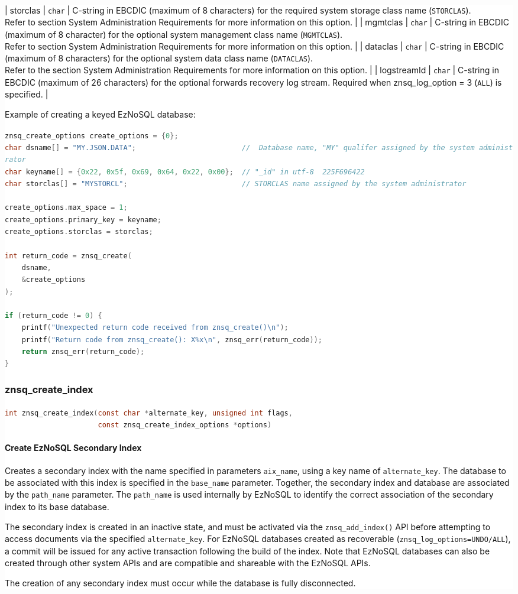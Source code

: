 | storclas         | `char`   | C-string in EBCDIC (maximum of 8 characters) for the required system storage class name (`STORCLAS`). </br>Refer to section System Administration Requirements for more information on this option.                                                                                                                                                                                                                                                                                                                                                                                            |
| mgmtclas         | `char`   | C-string in EBCDIC (maximum of 8 character) for the optional system management class name (`MGMTCLAS`).</br>Refer to section System Administration Requirements for more information on this option.                                                                                                                                                                                                                                                                                                                                                                                           |
| dataclas         | `char`   | C-string in EBCDIC (maximum of 8 characters) for the optional system data class name (`DATACLAS`).</br>Refer to the section System Administration Requirements for more information on this option.                                                                                                                                                                                                                                                                                                                                                                                            |
| logstreamId      | `char`   | C-string in EBCDIC (maximum of 26 characters) for the optional forwards recovery log stream.  Required when znsq_log_option = 3 (`ALL`) is specified.                                                                                                                                                                                                                                                                                                                                                                                                                                          |

Example of creating a keyed EzNoSQL database:
```c
znsq_create_options create_options = {0};
char dsname[] = "MY.JSON.DATA";                         //  Database name, "MY" qualifer assigned by the system administrator
char keyname[] = {0x22, 0x5f, 0x69, 0x64, 0x22, 0x00};  // "_id" in utf-8  225F696422
char storclas[] = "MYSTORCL";                           // STORCLAS name assigned by the system administrator

create_options.max_space = 1;
create_options.primary_key = keyname;
create_options.storclas = storclas;

int return_code = znsq_create(
    dsname,
    &create_options
);

if (return_code != 0) {
    printf("Unexpected return code received from znsq_create()\n");
    printf("Return code from znsq_create(): X%x\n", znsq_err(return_code));
    return znsq_err(return_code);
}
```

### znsq_create_index

```C
int znsq_create_index(const char *alternate_key, unsigned int flags, 
                      const znsq_create_index_options *options)
```

#### Create EzNoSQL Secondary Index
Creates a secondary index with the name specified in parameters `aix_name`, using a key name of `alternate_key`. The database to be associated with this index is specified in the `base_name` parameter. Together, the secondary index and database are associated by the `path_name` parameter. The `path_name` is used internally by EzNoSQL to identify the correct association of the secondary index to its base database. 

The secondary index is created in an inactive state, and must be activated via the `znsq_add_index()` API before attempting to access documents via the specified `alternate_key`. For EzNoSQL databases created as recoverable (`znsq_log_options=UNDO/ALL`), a commit will be issued for any active transaction following the build of the index. Note that EzNoSQL databases can also be created through other system APIs and are compatible and shareable with the EzNoSQL APIs.  

The creation of any secondary index must occur while the database is fully disconnected.
